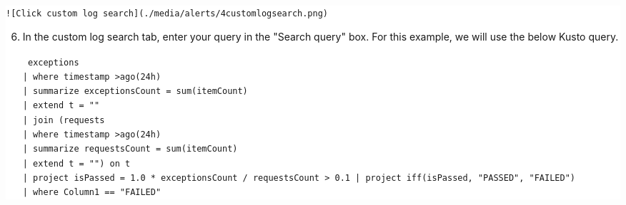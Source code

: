     ![Click custom log search](./media/alerts/4customlogsearch.png)

6. In the custom log search tab, enter your query in the "Search query" box. For this example, we will use the below Kusto query.
	```kusto
     exceptions 
    | where timestamp >ago(24h) 
    | summarize exceptionsCount = sum(itemCount) 
    | extend t = "" 
    | join (requests 
    | where timestamp >ago(24h) 
    | summarize requestsCount = sum(itemCount) 
    | extend t = "") on t 
    | project isPassed = 1.0 * exceptionsCount / requestsCount > 0.1 | project iff(isPassed, "PASSED", "FAILED") 
    | where Column1 == "FAILED"
    ```
